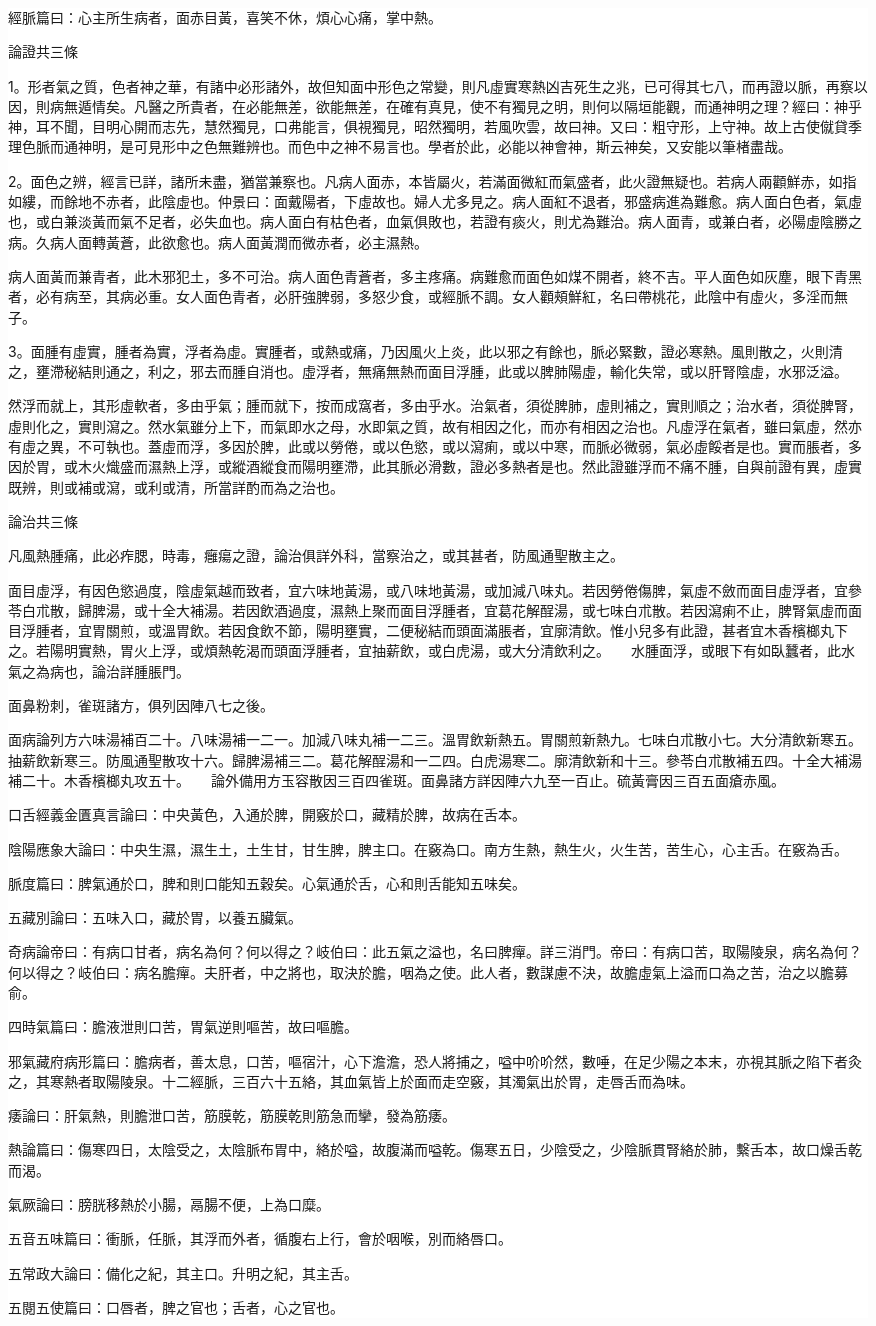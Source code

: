 經脈篇曰：心主所生病者，面赤目黃，喜笑不休，煩心心痛，掌中熱。

論證共三條

1。形者氣之質，色者神之華，有諸中必形諸外，故但知面中形色之常變，則凡虛實寒熱凶吉死生之兆，已可得其七八，而再證以脈，再察以因，則病無遁情矣。凡醫之所貴者，在必能無差，欲能無差，在確有真見，使不有獨見之明，則何以隔垣能觀，而通神明之理？經曰：神乎神，耳不聞，目明心開而志先，慧然獨見，口弗能言，俱視獨見，昭然獨明，若風吹雲，故曰神。又曰：粗守形，上守神。故上古使僦貸季理色脈而通神明，是可見形中之色無難辨也。而色中之神不易言也。學者於此，必能以神會神，斯云神矣，又安能以筆楮盡哉。

2。面色之辨，經言已詳，諸所未盡，猶當兼察也。凡病人面赤，本皆屬火，若滿面微紅而氣盛者，此火證無疑也。若病人兩顴鮮赤，如指如縷，而餘地不赤者，此陰虛也。仲景曰：面戴陽者，下虛故也。婦人尤多見之。病人面紅不退者，邪盛病進為難愈。病人面白色者，氣虛也，或白兼淡黃而氣不足者，必失血也。病人面白有枯色者，血氣俱敗也，若證有痰火，則尤為難治。病人面青，或兼白者，必陽虛陰勝之病。久病人面轉黃蒼，此欲愈也。病人面黃潤而微赤者，必主濕熱。

病人面黃而兼青者，此木邪犯土，多不可治。病人面色青蒼者，多主疼痛。病難愈而面色如煤不開者，終不吉。平人面色如灰塵，眼下青黑者，必有病至，其病必重。女人面色青者，必肝強脾弱，多怒少食，或經脈不調。女人顴頰鮮紅，名曰帶桃花，此陰中有虛火，多淫而無子。

3。面腫有虛實，腫者為實，浮者為虛。實腫者，或熱或痛，乃因風火上炎，此以邪之有餘也，脈必緊數，證必寒熱。風則散之，火則清之，壅滯秘結則通之，利之，邪去而腫自消也。虛浮者，無痛無熱而面目浮腫，此或以脾肺陽虛，輸化失常，或以肝腎陰虛，水邪泛溢。

然浮而就上，其形虛軟者，多由乎氣；腫而就下，按而成窩者，多由乎水。治氣者，須從脾肺，虛則補之，實則順之；治水者，須從脾腎，虛則化之，實則瀉之。然水氣雖分上下，而氣即水之母，水即氣之質，故有相因之化，而亦有相因之治也。凡虛浮在氣者，雖曰氣虛，然亦有虛之異，不可執也。蓋虛而浮，多因於脾，此或以勞倦，或以色慾，或以瀉痢，或以中寒，而脈必微弱，氣必虛餒者是也。實而脹者，多因於胃，或木火熾盛而濕熱上浮，或縱酒縱食而陽明壅滯，此其脈必滑數，證必多熱者是也。然此證雖浮而不痛不腫，自與前證有異，虛實既辨，則或補或瀉，或利或清，所當詳酌而為之治也。

論治共三條

凡風熱腫痛，此必痄腮，時毒，癰瘍之證，論治俱詳外科，當察治之，或其甚者，防風通聖散主之。

面目虛浮，有因色慾過度，陰虛氣越而致者，宜六味地黃湯，或八味地黃湯，或加減八味丸。若因勞倦傷脾，氣虛不斂而面目虛浮者，宜參苓白朮散，歸脾湯，或十全大補湯。若因飲酒過度，濕熱上聚而面目浮腫者，宜葛花解酲湯，或七味白朮散。若因瀉痢不止，脾腎氣虛而面目浮腫者，宜胃關煎，或溫胃飲。若因食飲不節，陽明壅實，二便秘結而頭面滿脹者，宜廓清飲。惟小兒多有此證，甚者宜木香檳榔丸下之。若陽明實熱，胃火上浮，或煩熱乾渴而頭面浮腫者，宜抽薪飲，或白虎湯，或大分清飲利之。　　水腫面浮，或眼下有如臥蠶者，此水氣之為病也，論治詳腫脹門。

面鼻粉刺，雀斑諸方，俱列因陣八七之後。

面病論列方六味湯補百二十。八味湯補一二一。加減八味丸補一二三。溫胃飲新熱五。胃關煎新熱九。七味白朮散小七。大分清飲新寒五。抽薪飲新寒三。防風通聖散攻十六。歸脾湯補三二。葛花解酲湯和一二四。白虎湯寒二。廓清飲新和十三。參苓白朮散補五四。十全大補湯補二十。木香檳榔丸攻五十。　　論外備用方玉容散因三百四雀斑。面鼻諸方詳因陣六九至一百止。硫黃膏因三百五面瘡赤風。

口舌經義金匱真言論曰：中央黃色，入通於脾，開竅於口，藏精於脾，故病在舌本。

陰陽應象大論曰：中央生濕，濕生土，土生甘，甘生脾，脾主口。在竅為口。南方生熱，熱生火，火生苦，苦生心，心主舌。在竅為舌。

脈度篇曰：脾氣通於口，脾和則口能知五穀矣。心氣通於舌，心和則舌能知五味矣。

五藏別論曰：五味入口，藏於胃，以養五臟氣。

奇病論帝曰：有病口甘者，病名為何？何以得之？岐伯曰：此五氣之溢也，名曰脾癉。詳三消門。帝曰：有病口苦，取陽陵泉，病名為何？何以得之？岐伯曰：病名膽癉。夫肝者，中之將也，取決於膽，咽為之使。此人者，數謀慮不決，故膽虛氣上溢而口為之苦，治之以膽募俞。

四時氣篇曰：膽液泄則口苦，胃氣逆則嘔苦，故曰嘔膽。

邪氣藏府病形篇曰：膽病者，善太息，口苦，嘔宿汁，心下澹澹，恐人將捕之，嗌中吤吤然，數唾，在足少陽之本末，亦視其脈之陷下者灸之，其寒熱者取陽陵泉。十二經脈，三百六十五絡，其血氣皆上於面而走空竅，其濁氣出於胃，走唇舌而為味。

痿論曰：肝氣熱，則膽泄口苦，筋膜乾，筋膜乾則筋急而攣，發為筋痿。

熱論篇曰：傷寒四日，太陰受之，太陰脈布胃中，絡於嗌，故腹滿而嗌乾。傷寒五日，少陰受之，少陰脈貫腎絡於肺，繫舌本，故口燥舌乾而渴。

氣厥論曰：膀胱移熱於小腸，鬲腸不便，上為口糜。

五音五味篇曰：衝脈，任脈，其浮而外者，循腹右上行，會於咽喉，別而絡唇口。

五常政大論曰：備化之紀，其主口。升明之紀，其主舌。

五閱五使篇曰：口唇者，脾之官也；舌者，心之官也。
